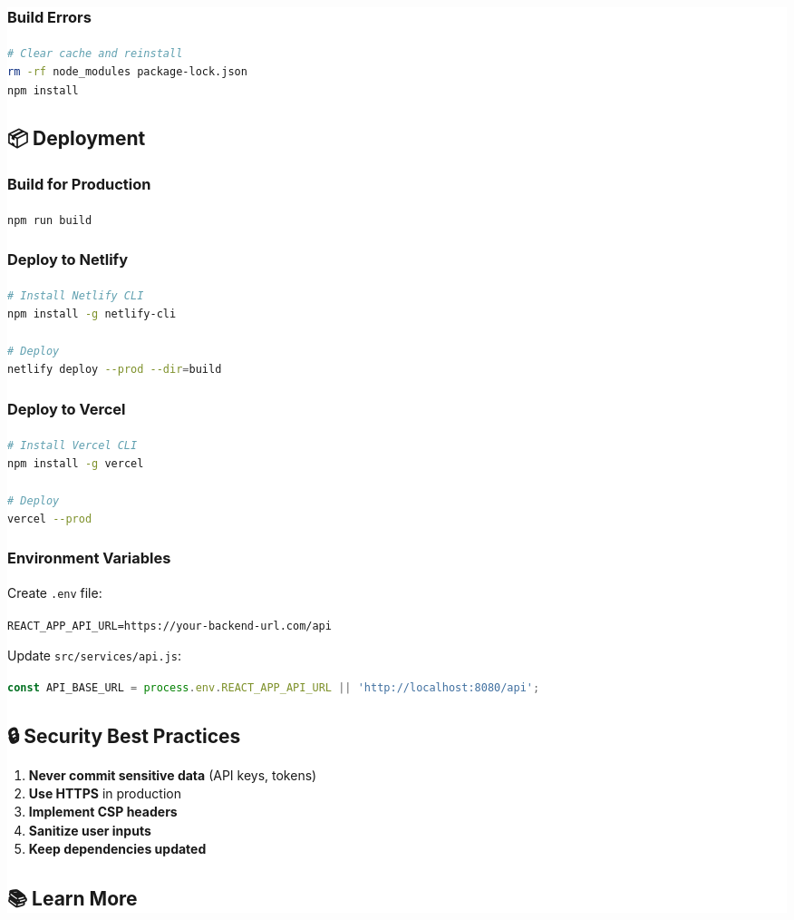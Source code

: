 ### Build Errors
```bash
# Clear cache and reinstall
rm -rf node_modules package-lock.json
npm install
```

## 📦 Deployment

### Build for Production
```bash
npm run build
```

### Deploy to Netlify
```bash
# Install Netlify CLI
npm install -g netlify-cli

# Deploy
netlify deploy --prod --dir=build
```

### Deploy to Vercel
```bash
# Install Vercel CLI
npm install -g vercel

# Deploy
vercel --prod
```

### Environment Variables
Create `.env` file:
```
REACT_APP_API_URL=https://your-backend-url.com/api
```

Update `src/services/api.js`:
```javascript
const API_BASE_URL = process.env.REACT_APP_API_URL || 'http://localhost:8080/api';
```

## 🔒 Security Best Practices

1. **Never commit sensitive data** (API keys, tokens)
2. **Use HTTPS** in production
3. **Implement CSP headers**
4. **Sanitize user inputs**
5. **Keep dependencies updated**

## 📚 Learn More
